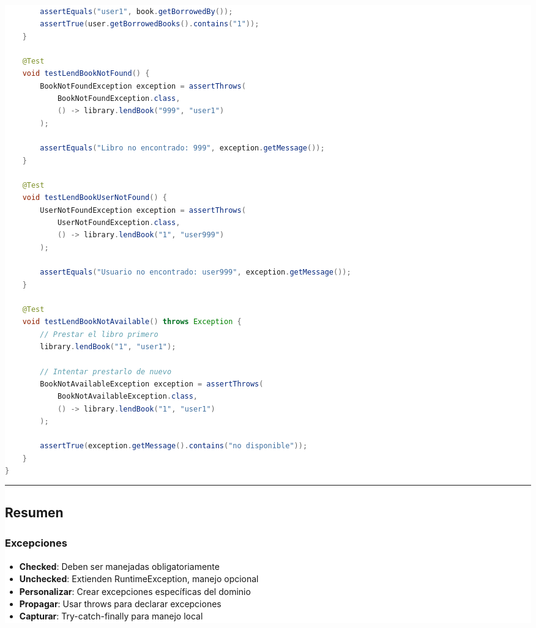 ```java
        assertEquals("user1", book.getBorrowedBy());
        assertTrue(user.getBorrowedBooks().contains("1"));
    }
    
    @Test
    void testLendBookNotFound() {
        BookNotFoundException exception = assertThrows(
            BookNotFoundException.class,
            () -> library.lendBook("999", "user1")
        );
        
        assertEquals("Libro no encontrado: 999", exception.getMessage());
    }
    
    @Test
    void testLendBookUserNotFound() {
        UserNotFoundException exception = assertThrows(
            UserNotFoundException.class,
            () -> library.lendBook("1", "user999")
        );
        
        assertEquals("Usuario no encontrado: user999", exception.getMessage());
    }
    
    @Test
    void testLendBookNotAvailable() throws Exception {
        // Prestar el libro primero
        library.lendBook("1", "user1");
        
        // Intentar prestarlo de nuevo
        BookNotAvailableException exception = assertThrows(
            BookNotAvailableException.class,
            () -> library.lendBook("1", "user1")
        );
        
        assertTrue(exception.getMessage().contains("no disponible"));
    }
}
```

---

## Resumen

### Excepciones
- **Checked**: Deben ser manejadas obligatoriamente
- **Unchecked**: Extienden RuntimeException, manejo opcional
- **Personalizar**: Crear excepciones específicas del dominio
- **Propagar**: Usar throws para declarar excepciones
- **Capturar**: Try-catch-finally para manejo local
